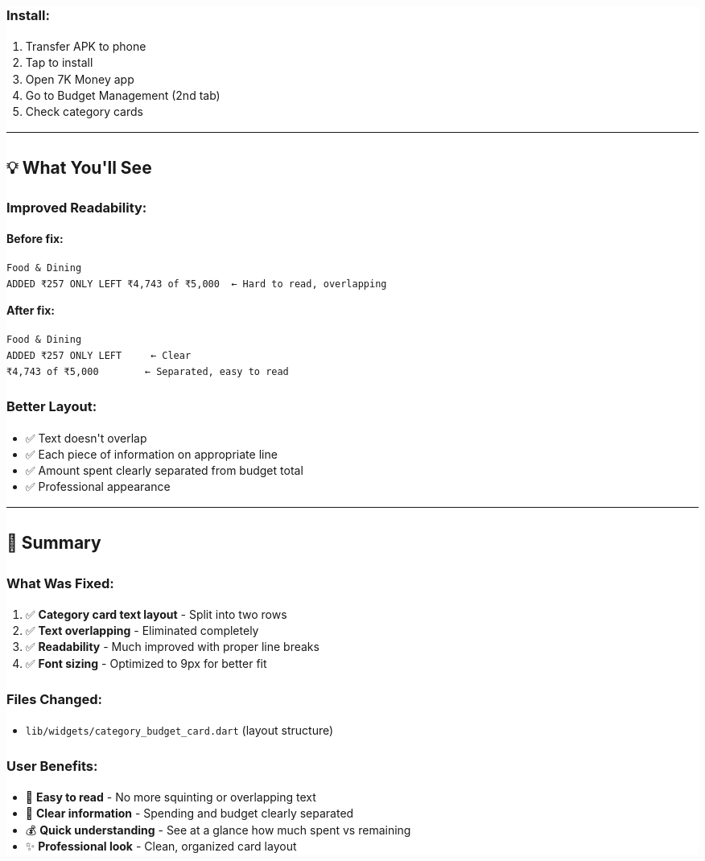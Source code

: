 ### **Install:**
1. Transfer APK to phone
2. Tap to install
3. Open 7K Money app
4. Go to Budget Management (2nd tab)
5. Check category cards

---

## 💡 What You'll See

### **Improved Readability:**

**Before fix:**
```
Food & Dining
ADDED ₹257 ONLY LEFT ₹4,743 of ₹5,000  ← Hard to read, overlapping
```

**After fix:**
```
Food & Dining
ADDED ₹257 ONLY LEFT     ← Clear
₹4,743 of ₹5,000        ← Separated, easy to read
```

### **Better Layout:**
- ✅ Text doesn't overlap
- ✅ Each piece of information on appropriate line
- ✅ Amount spent clearly separated from budget total
- ✅ Professional appearance

---

## 📝 Summary

### **What Was Fixed:**
1. ✅ **Category card text layout** - Split into two rows
2. ✅ **Text overlapping** - Eliminated completely
3. ✅ **Readability** - Much improved with proper line breaks
4. ✅ **Font sizing** - Optimized to 9px for better fit

### **Files Changed:**
- `lib/widgets/category_budget_card.dart` (layout structure)

### **User Benefits:**
- 📖 **Easy to read** - No more squinting or overlapping text
- 🎯 **Clear information** - Spending and budget clearly separated
- 💰 **Quick understanding** - See at a glance how much spent vs remaining
- ✨ **Professional look** - Clean, organized card layout
